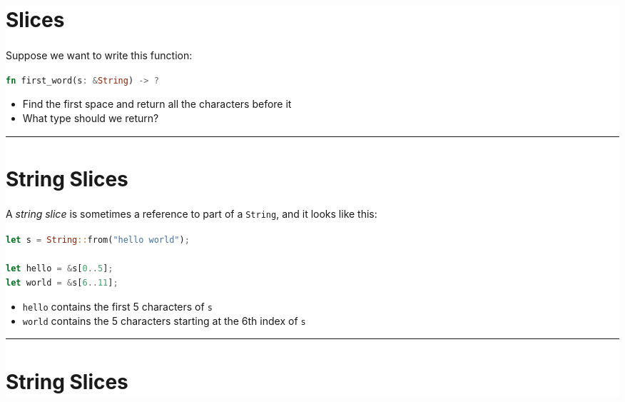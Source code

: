 
# Slices


Suppose we want to write this function:

```rust
fn first_word(s: &String) -> ?
```

* Find the first space and return all the characters before it
* What type should we return?




---


# String Slices

A _string slice_ is sometimes a reference to part of a `String`, and it looks like this:

```rust
let s = String::from("hello world");

let hello = &s[0..5];
let world = &s[6..11];
```

* `hello` contains the first 5 characters of `s`
* `world` contains the 5 characters starting at the 6th index of `s`



---


# String Slices
